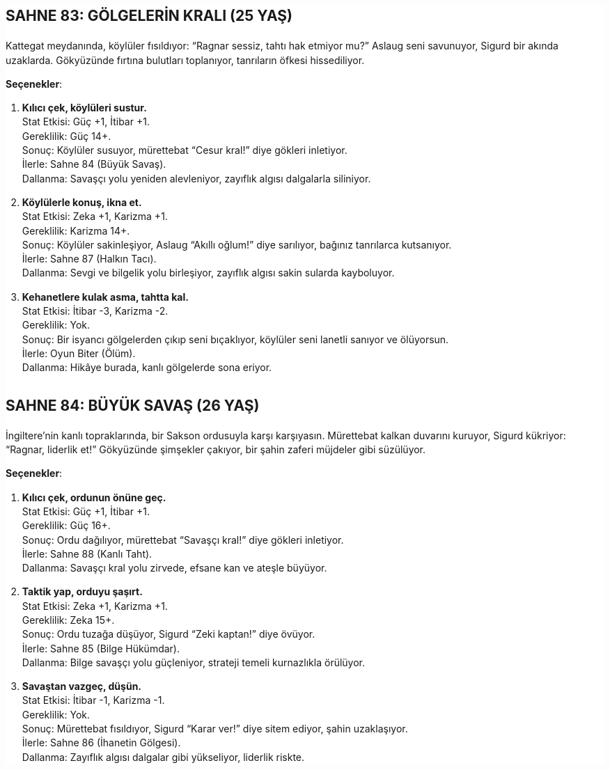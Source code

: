 ## SAHNE 83: GÖLGELERİN KRALI (25 YAŞ)
Kattegat meydanında, köylüler fısıldıyor: “Ragnar sessiz, tahtı hak etmiyor mu?” Aslaug seni savunuyor, Sigurd bir akında uzaklarda. Gökyüzünde fırtına bulutları toplanıyor, tanrıların öfkesi hissediliyor.

**Seçenekler**:  
1. **Kılıcı çek, köylüleri sustur.**  
   Stat Etkisi: Güç +1, İtibar +1.  
   Gereklilik: Güç 14+.  
   Sonuç: Köylüler susuyor, mürettebat “Cesur kral!” diye gökleri inletiyor.  
   İlerle: Sahne 84 (Büyük Savaş).  
   Dallanma: Savaşçı yolu yeniden alevleniyor, zayıflık algısı dalgalarla siliniyor.

2. **Köylülerle konuş, ikna et.**  
   Stat Etkisi: Zeka +1, Karizma +1.  
   Gereklilik: Karizma 14+.  
   Sonuç: Köylüler sakinleşiyor, Aslaug “Akıllı oğlum!” diye sarılıyor, bağınız tanrılarca kutsanıyor.  
   İlerle: Sahne 87 (Halkın Tacı).  
   Dallanma: Sevgi ve bilgelik yolu birleşiyor, zayıflık algısı sakin sularda kayboluyor.

3. **Kehanetlere kulak asma, tahtta kal.**  
   Stat Etkisi: İtibar -3, Karizma -2.  
   Gereklilik: Yok.  
   Sonuç: Bir isyancı gölgelerden çıkıp seni bıçaklıyor, köylüler seni lanetli sanıyor ve ölüyorsun.  
   İlerle: Oyun Biter (Ölüm).  
   Dallanma: Hikâye burada, kanlı gölgelerde sona eriyor.

## SAHNE 84: BÜYÜK SAVAŞ (26 YAŞ)
İngiltere’nin kanlı topraklarında, bir Sakson ordusuyla karşı karşıyasın. Mürettebat kalkan duvarını kuruyor, Sigurd kükriyor: “Ragnar, liderlik et!” Gökyüzünde şimşekler çakıyor, bir şahin zaferi müjdeler gibi süzülüyor.

**Seçenekler**:  
1. **Kılıcı çek, ordunun önüne geç.**  
   Stat Etkisi: Güç +1, İtibar +1.  
   Gereklilik: Güç 16+.  
   Sonuç: Ordu dağılıyor, mürettebat “Savaşçı kral!” diye gökleri inletiyor.  
   İlerle: Sahne 88 (Kanlı Taht).  
   Dallanma: Savaşçı kral yolu zirvede, efsane kan ve ateşle büyüyor.

2. **Taktik yap, orduyu şaşırt.**  
   Stat Etkisi: Zeka +1, Karizma +1.  
   Gereklilik: Zeka 15+.  
   Sonuç: Ordu tuzağa düşüyor, Sigurd “Zeki kaptan!” diye övüyor.  
   İlerle: Sahne 85 (Bilge Hükümdar).  
   Dallanma: Bilge savaşçı yolu güçleniyor, strateji temeli kurnazlıkla örülüyor.

3. **Savaştan vazgeç, düşün.**  
   Stat Etkisi: İtibar -1, Karizma -1.  
   Gereklilik: Yok.  
   Sonuç: Mürettebat fısıldıyor, Sigurd “Karar ver!” diye sitem ediyor, şahin uzaklaşıyor.  
   İlerle: Sahne 86 (İhanetin Gölgesi).  
   Dallanma: Zayıflık algısı dalgalar gibi yükseliyor, liderlik riskte.
